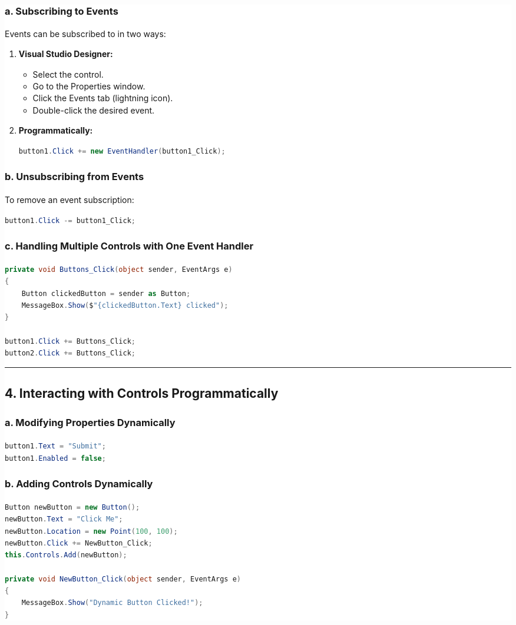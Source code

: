 ### a. **Subscribing to Events**

Events can be subscribed to in two ways:

1. **Visual Studio Designer:**
   * Select the control.
   * Go to the Properties window.
   * Click the Events tab (lightning icon).
   * Double-click the desired event.
2.  **Programmatically:**

    ```csharp
    button1.Click += new EventHandler(button1_Click);
    ```

### b. **Unsubscribing from Events**

To remove an event subscription:

```csharp
button1.Click -= button1_Click;
```

### c. **Handling Multiple Controls with One Event Handler**

```csharp
private void Buttons_Click(object sender, EventArgs e)
{
    Button clickedButton = sender as Button;
    MessageBox.Show($"{clickedButton.Text} clicked");
}

button1.Click += Buttons_Click;
button2.Click += Buttons_Click;
```

***

## 4. **Interacting with Controls Programmatically**

### a. **Modifying Properties Dynamically**

```csharp
button1.Text = "Submit";
button1.Enabled = false;
```

### b. **Adding Controls Dynamically**

```csharp
Button newButton = new Button();
newButton.Text = "Click Me";
newButton.Location = new Point(100, 100);
newButton.Click += NewButton_Click;
this.Controls.Add(newButton);

private void NewButton_Click(object sender, EventArgs e)
{
    MessageBox.Show("Dynamic Button Clicked!");
}
```

